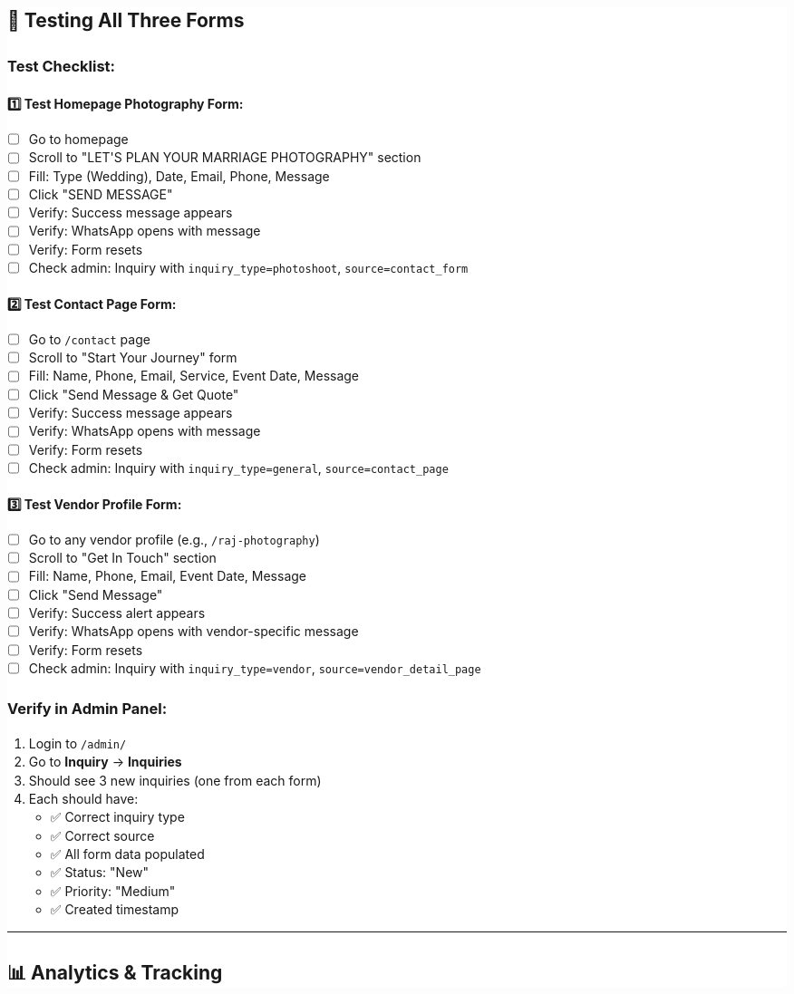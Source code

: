 
## 🧪 Testing All Three Forms

### Test Checklist:

#### 1️⃣ Test Homepage Photography Form:
- [ ] Go to homepage
- [ ] Scroll to "LET'S PLAN YOUR MARRIAGE PHOTOGRAPHY" section
- [ ] Fill: Type (Wedding), Date, Email, Phone, Message
- [ ] Click "SEND MESSAGE"
- [ ] Verify: Success message appears
- [ ] Verify: WhatsApp opens with message
- [ ] Verify: Form resets
- [ ] Check admin: Inquiry with `inquiry_type=photoshoot`, `source=contact_form`

#### 2️⃣ Test Contact Page Form:
- [ ] Go to `/contact` page
- [ ] Scroll to "Start Your Journey" form
- [ ] Fill: Name, Phone, Email, Service, Event Date, Message
- [ ] Click "Send Message & Get Quote"
- [ ] Verify: Success message appears
- [ ] Verify: WhatsApp opens with message
- [ ] Verify: Form resets
- [ ] Check admin: Inquiry with `inquiry_type=general`, `source=contact_page`

#### 3️⃣ Test Vendor Profile Form:
- [ ] Go to any vendor profile (e.g., `/raj-photography`)
- [ ] Scroll to "Get In Touch" section
- [ ] Fill: Name, Phone, Email, Event Date, Message
- [ ] Click "Send Message"
- [ ] Verify: Success alert appears
- [ ] Verify: WhatsApp opens with vendor-specific message
- [ ] Verify: Form resets
- [ ] Check admin: Inquiry with `inquiry_type=vendor`, `source=vendor_detail_page`

### Verify in Admin Panel:

1. Login to `/admin/`
2. Go to **Inquiry** → **Inquiries**
3. Should see 3 new inquiries (one from each form)
4. Each should have:
   - ✅ Correct inquiry type
   - ✅ Correct source
   - ✅ All form data populated
   - ✅ Status: "New"
   - ✅ Priority: "Medium"
   - ✅ Created timestamp

---

## 📊 Analytics & Tracking
